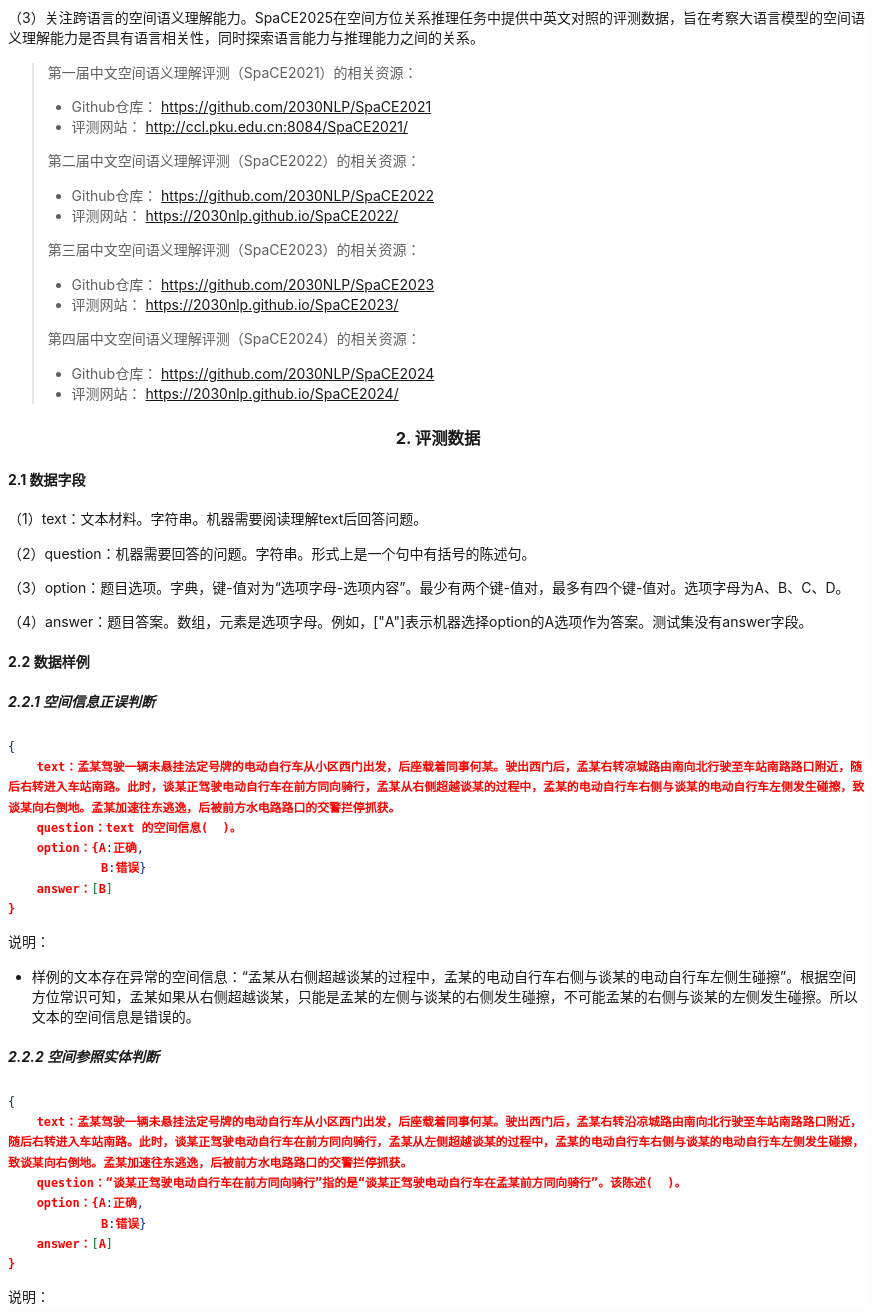 （3）关注跨语言的空间语义理解能力。SpaCE2025在空间方位关系推理任务中提供中英文对照的评测数据，旨在考察大语言模型的空间语义理解能力是否具有语言相关性，同时探索语言能力与推理能力之间的关系。 

> 第一届中文空间语义理解评测（SpaCE2021）的相关资源：
> - Github仓库： https://github.com/2030NLP/SpaCE2021
> - 评测网站： http://ccl.pku.edu.cn:8084/SpaCE2021/
> 
> 第二届中文空间语义理解评测（SpaCE2022）的相关资源：
> - Github仓库： https://github.com/2030NLP/SpaCE2022
> - 评测网站： https://2030nlp.github.io/SpaCE2022/
> 
> 第三届中文空间语义理解评测（SpaCE2023）的相关资源：
> - Github仓库： https://github.com/2030NLP/SpaCE2023
> - 评测网站： https://2030nlp.github.io/SpaCE2023/
>
> 第四届中文空间语义理解评测（SpaCE2024）的相关资源：
> - Github仓库： https://github.com/2030NLP/SpaCE2024
> - 评测网站： https://2030nlp.github.io/SpaCE2024/


### <center>2.  <span id="data">评测数据</span></center>

#### 2.1  <span id="ziduan">数据字段</span>

（1）text：文本材料。字符串。机器需要阅读理解text后回答问题。 
    
（2）question：机器需要回答的问题。字符串。形式上是一个句中有括号的陈述句。 
    
（3）option：题目选项。字典，键-值对为“选项字母-选项内容”。最少有两个键-值对，最多有四个键-值对。选项字母为A、B、C、D。 
    
（4）answer：题目答案。数组，元素是选项字母。例如，["A"]表示机器选择option的A选项作为答案。测试集没有answer字段。 


#### 2.2  <span id="example">数据样例</span>


##### 2.2.1  <span id="task1">空间信息正误判断</span>

```json
{
    text：孟某驾驶一辆未悬挂法定号牌的电动自行车从小区西门出发，后座载着同事何某。驶出西门后，孟某右转凉城路由南向北行驶至车站南路路口附近，随后右转进入车站南路。此时，谈某正驾驶电动自行车在前方同向骑行，孟某从右侧超越谈某的过程中，孟某的电动自行车右侧与谈某的电动自行车左侧发生碰擦，致谈某向右倒地。孟某加速往东逃逸，后被前方水电路路口的交警拦停抓获。 
    question：text 的空间信息(  )。 
    option：{A:正确, 
             B:错误} 
    answer：[B]
}
```

说明：

- 样例的文本存在异常的空间信息：“孟某从右侧超越谈某的过程中，孟某的电动自行车右侧与谈某的电动自行车左侧生碰擦”。根据空间方位常识可知，孟某如果从右侧超越谈某，只能是孟某的左侧与谈某的右侧发生碰擦，不可能孟某的右侧与谈某的左侧发生碰擦。所以文本的空间信息是错误的。
  
##### 2.2.2  <span id="task2">空间参照实体判断</span>


```json
{
    text：孟某驾驶一辆未悬挂法定号牌的电动自行车从小区西门出发，后座载着同事何某。驶出西门后，孟某右转沿凉城路由南向北行驶至车站南路路口附近，随后右转进入车站南路。此时，谈某正驾驶电动自行车在前方同向骑行，孟某从左侧超越谈某的过程中，孟某的电动自行车右侧与谈某的电动自行车左侧发生碰擦，致谈某向右倒地。孟某加速往东逃逸，后被前方水电路路口的交警拦停抓获。 
    question：“谈某正驾驶电动自行车在前方同向骑行”指的是“谈某正驾驶电动自行车在孟某前方同向骑行”。该陈述(  )。 
    option：{A:正确, 
             B:错误} 
    answer：[A] 
}
```
说明：
